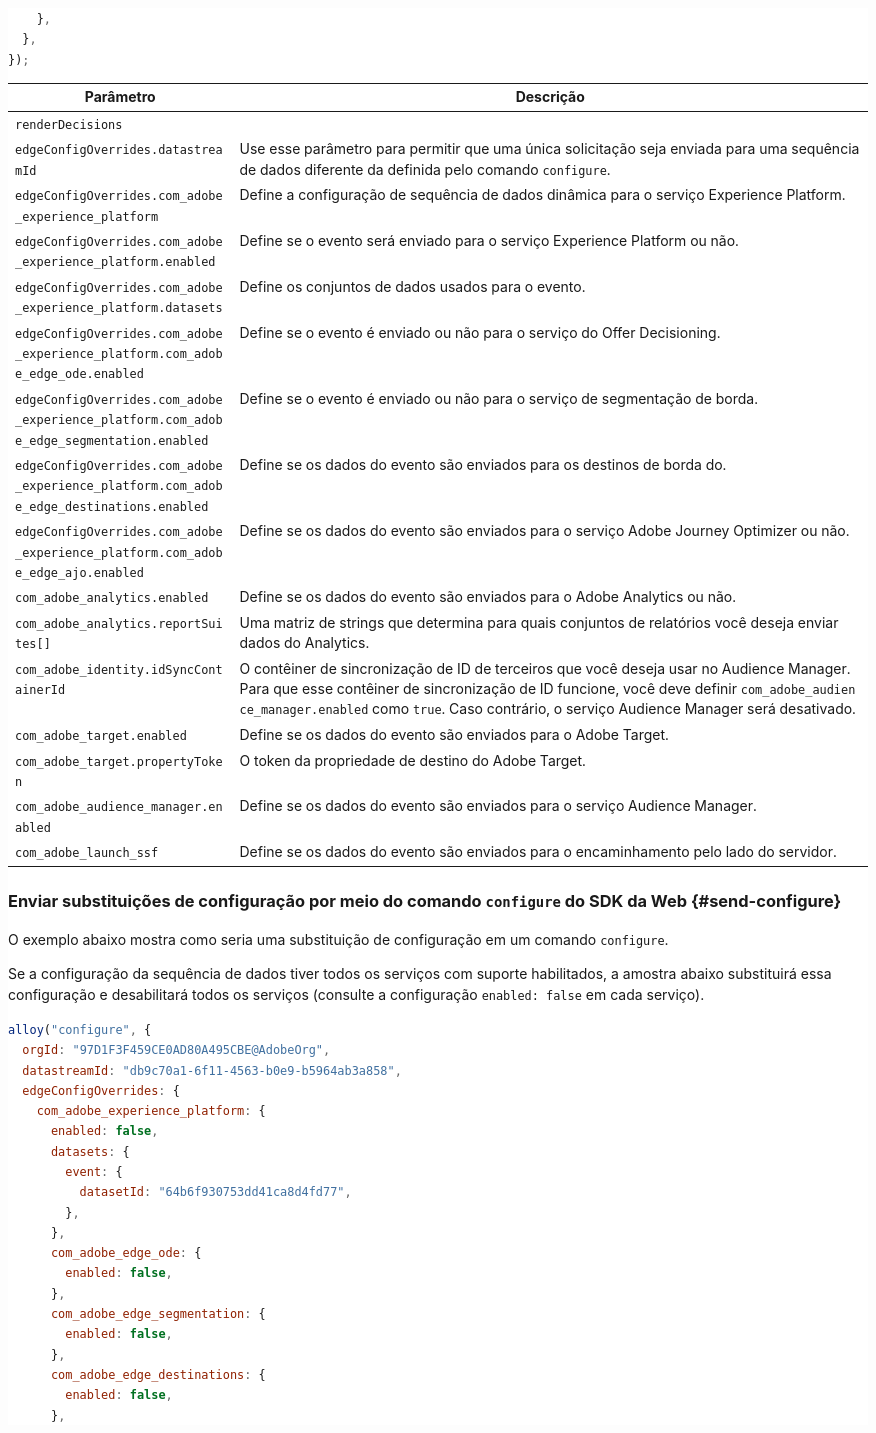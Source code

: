 ```js
    },
  },
});
```

| Parâmetro | Descrição |
|---|---|
| `renderDecisions` |  |
| `edgeConfigOverrides.datastreamId` | Use esse parâmetro para permitir que uma única solicitação seja enviada para uma sequência de dados diferente da definida pelo comando `configure`. |
| `edgeConfigOverrides.com_adobe_experience_platform` | Define a configuração de sequência de dados dinâmica para o serviço Experience Platform. |
| `edgeConfigOverrides.com_adobe_experience_platform.enabled` | Define se o evento será enviado para o serviço Experience Platform ou não. |
| `edgeConfigOverrides.com_adobe_experience_platform.datasets` | Define os conjuntos de dados usados para o evento. |
| `edgeConfigOverrides.com_adobe_experience_platform.com_adobe_edge_ode.enabled` | Define se o evento é enviado ou não para o serviço do Offer Decisioning. |
| `edgeConfigOverrides.com_adobe_experience_platform.com_adobe_edge_segmentation.enabled` | Define se o evento é enviado ou não para o serviço de segmentação de borda. |
| `edgeConfigOverrides.com_adobe_experience_platform.com_adobe_edge_destinations.enabled` | Define se os dados do evento são enviados para os destinos de borda do. |
| `edgeConfigOverrides.com_adobe_experience_platform.com_adobe_edge_ajo.enabled` | Define se os dados do evento são enviados para o serviço Adobe Journey Optimizer ou não. |
| `com_adobe_analytics.enabled` | Define se os dados do evento são enviados para o Adobe Analytics ou não. |
| `com_adobe_analytics.reportSuites[]` | Uma matriz de strings que determina para quais conjuntos de relatórios você deseja enviar dados do Analytics. |
| `com_adobe_identity.idSyncContainerId` | O contêiner de sincronização de ID de terceiros que você deseja usar no Audience Manager. Para que esse contêiner de sincronização de ID funcione, você deve definir `com_adobe_audience_manager.enabled` como `true`. Caso contrário, o serviço Audience Manager será desativado. |
| `com_adobe_target.enabled` | Define se os dados do evento são enviados para o Adobe Target. |
| `com_adobe_target.propertyToken` | O token da propriedade de destino do Adobe Target. |
| `com_adobe_audience_manager.enabled` | Define se os dados do evento são enviados para o serviço Audience Manager. |
| `com_adobe_launch_ssf` | Define se os dados do evento são enviados para o encaminhamento pelo lado do servidor. |

### Enviar substituições de configuração por meio do comando `configure` do SDK da Web {#send-configure}

O exemplo abaixo mostra como seria uma substituição de configuração em um comando `configure`.

Se a configuração da sequência de dados tiver todos os serviços com suporte habilitados, a amostra abaixo substituirá essa configuração e desabilitará todos os serviços (consulte a configuração `enabled: false` em cada serviço).

```js
alloy("configure", {
  orgId: "97D1F3F459CE0AD80A495CBE@AdobeOrg",
  datastreamId: "db9c70a1-6f11-4563-b0e9-b5964ab3a858",
  edgeConfigOverrides: {
    com_adobe_experience_platform: {
      enabled: false,
      datasets: {
        event: {
          datasetId: "64b6f930753dd41ca8d4fd77",
        },
      },
      com_adobe_edge_ode: {
        enabled: false,
      },
      com_adobe_edge_segmentation: {
        enabled: false,
      },
      com_adobe_edge_destinations: {
        enabled: false,
      },
```
